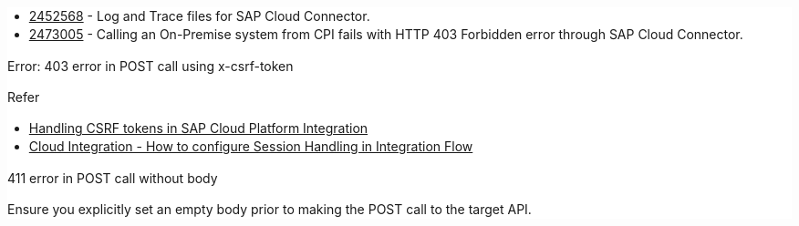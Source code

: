 -   [2452568](https://me.sap.com/notes/2452568) - Log and Trace files for SAP Cloud Connector.
-   [2473005](https://me.sap.com/notes/2473005) - Calling an On-Premise system from CPI fails with HTTP 403 Forbidden error through SAP Cloud Connector.



</td>
</tr>
<tr>
<td valign="top">

Error: 403 error in POST call using x-csrf-token

</td>
<td valign="top">

Refer

-   [Handling CSRF tokens in SAP Cloud Platform Integration](https://community.sap.com/t5/technology-blogs-by-members/handling-csrf-tokens-in-sap-cloud-platform-integration/ba-p/13338021) 
-   [Cloud Integration - How to configure Session Handling in Integration Flow](https://community.sap.com/t5/technology-blogs-by-sap/cloud-integration-how-to-configure-session-handling-in-integration-flow/ba-p/13325908) 



</td>
</tr>
<tr>
<td valign="top">

411 error in POST call without body

</td>
<td valign="top">

Ensure you explicitly set an empty body prior to making the POST call to the target API.

</td>
</tr>
</table>

